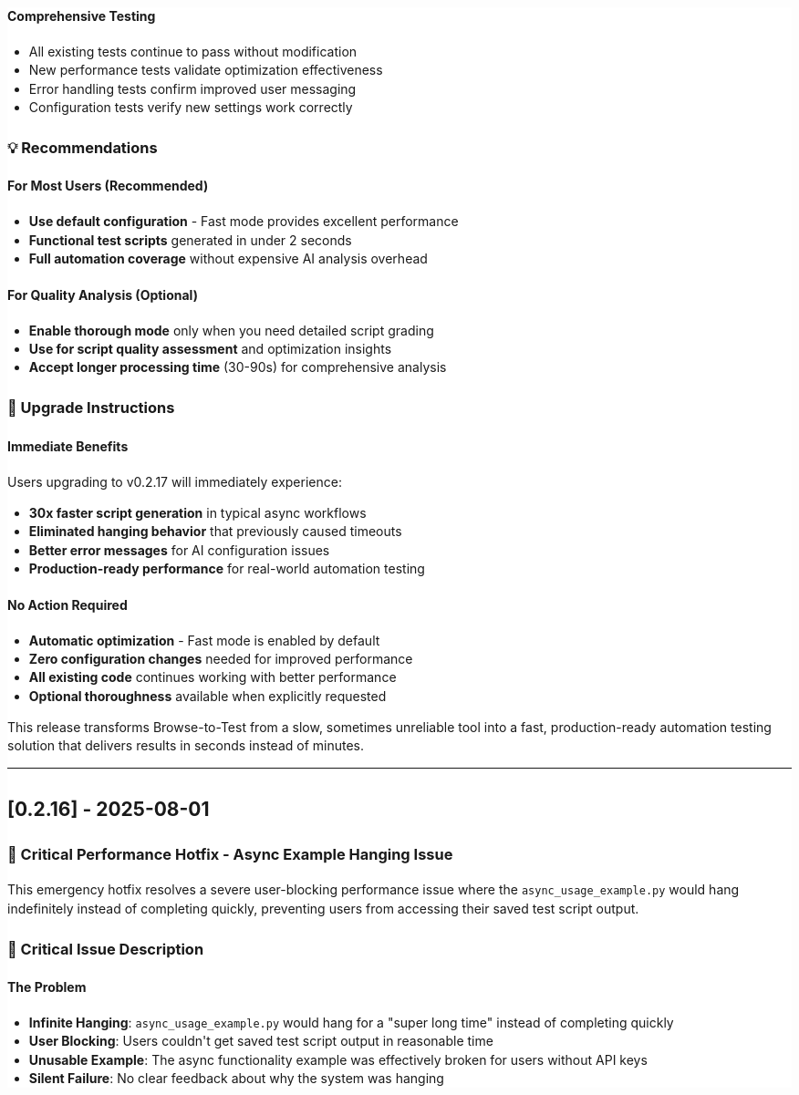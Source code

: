 #### Comprehensive Testing
- All existing tests continue to pass without modification
- New performance tests validate optimization effectiveness
- Error handling tests confirm improved user messaging
- Configuration tests verify new settings work correctly

### 💡 Recommendations

#### For Most Users (Recommended)
- **Use default configuration** - Fast mode provides excellent performance
- **Functional test scripts** generated in under 2 seconds
- **Full automation coverage** without expensive AI analysis overhead

#### For Quality Analysis (Optional)
- **Enable thorough mode** only when you need detailed script grading
- **Use for script quality assessment** and optimization insights
- **Accept longer processing time** (30-90s) for comprehensive analysis

### 🚀 Upgrade Instructions

#### Immediate Benefits
Users upgrading to v0.2.17 will immediately experience:
- **30x faster script generation** in typical async workflows
- **Eliminated hanging behavior** that previously caused timeouts
- **Better error messages** for AI configuration issues
- **Production-ready performance** for real-world automation testing

#### No Action Required
- **Automatic optimization** - Fast mode is enabled by default
- **Zero configuration changes** needed for improved performance
- **All existing code** continues working with better performance
- **Optional thoroughness** available when explicitly requested

This release transforms Browse-to-Test from a slow, sometimes unreliable tool into a fast, production-ready automation testing solution that delivers results in seconds instead of minutes.

---

## [0.2.16] - 2025-08-01

### 🚨 Critical Performance Hotfix - Async Example Hanging Issue

This emergency hotfix resolves a severe user-blocking performance issue where the `async_usage_example.py` would hang indefinitely instead of completing quickly, preventing users from accessing their saved test script output.

### 🐛 Critical Issue Description

#### The Problem
- **Infinite Hanging**: `async_usage_example.py` would hang for a "super long time" instead of completing quickly
- **User Blocking**: Users couldn't get saved test script output in reasonable time
- **Unusable Example**: The async functionality example was effectively broken for users without API keys
- **Silent Failure**: No clear feedback about why the system was hanging
